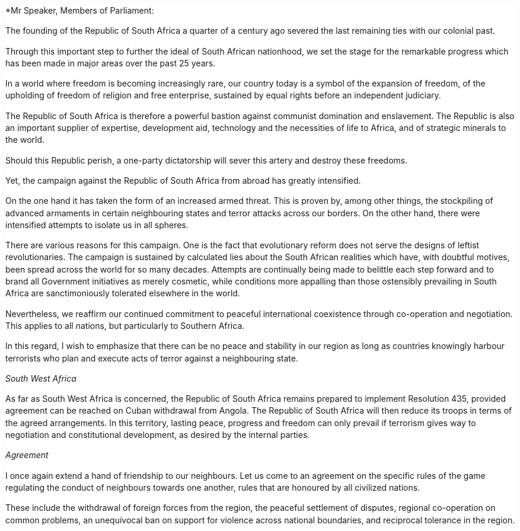 <p>*Mr Speaker, Members of Parliament:</p>

<p>The founding of the Republic of South Africa a quarter of a century ago severed the last remaining ties with our colonial past.</p>

<p>Through this important step to further the ideal of South African nationhood, we set the stage for the remarkable progress which has been made in major areas over the past 25 years.</p>

<p>In a world where freedom is becoming increasingly rare, our country today is a symbol of the expansion of freedom, of the upholding of freedom of religion and free enterprise, sustained by equal rights before an independent judiciary.</p>

<p>The Republic of South Africa is therefore a powerful bastion against communist domination and enslavement. The Republic is also an important supplier of expertise, development aid, technology and the necessities of life to Africa, and of strategic minerals to the world.</p>

<p>Should this Republic perish, a one-party dictatorship will sever this artery and destroy these freedoms.</p>

<p>Yet, the campaign against the Republic of South Africa from abroad has greatly intensified.</p>

<p>On the one hand it has taken the form of an increased armed threat. This is proven by, among other things, the stockpiling of advanced armaments in certain neighbouring states and terror attacks across our borders. On the other hand, there were intensified attempts to isolate us in all spheres.</p>

<p>There are various reasons for this campaign. One is the fact that evolutionary reform does not serve the designs of leftist revolutionaries. The campaign is sustained by calculated lies about the South African realities which have, with doubtful motives, been spread across the world for so many decades. Attempts are continually being made to belittle each step forward and to brand all Government initiatives as merely cosmetic, while conditions more appalling than those ostensibly prevailing in South Africa are sanctimoniously tolerated elsewhere in the world.</p>

<p>Nevertheless, we reaffirm our continued commitment to peaceful international coexistence through co-operation and negotiation. This applies to all nations, but particularly to Southern Africa.</p>

<p>In this regard, I wish to emphasize that there can be no peace and stability in our region as long as countries knowingly harbour terrorists who plan and execute acts of terror against a neighbouring state.</p>

<p><i>South West Africa</i></p>

<p>As far as South West Africa is concerned, the Republic of South Africa remains prepared to implement Resolution 435, provided agreement can be reached on Cuban withdrawal from Angola. The Republic of South Africa will then reduce its troops in terms of the agreed arrangements. In this territory, lasting peace, progress and freedom can only prevail if terrorism gives way to negotiation and <span class="col_7-8" refersTo="page_0041"/>constitutional development, as desired by the internal parties.</p>

<p><i>Agreement</i></p>

<p>I once again extend a hand of friendship to our neighbours. Let us come to an agreement on the specific rules of the game regulating the conduct of neighbours towards one another, rules that are honoured by all civilized nations.</p>

<p>These include the withdrawal of foreign forces from the region, the peaceful settlement of disputes, regional co-operation on common problems, an unequivocal ban on support for violence across national boundaries, and reciprocal tolerance in the region.</p>
